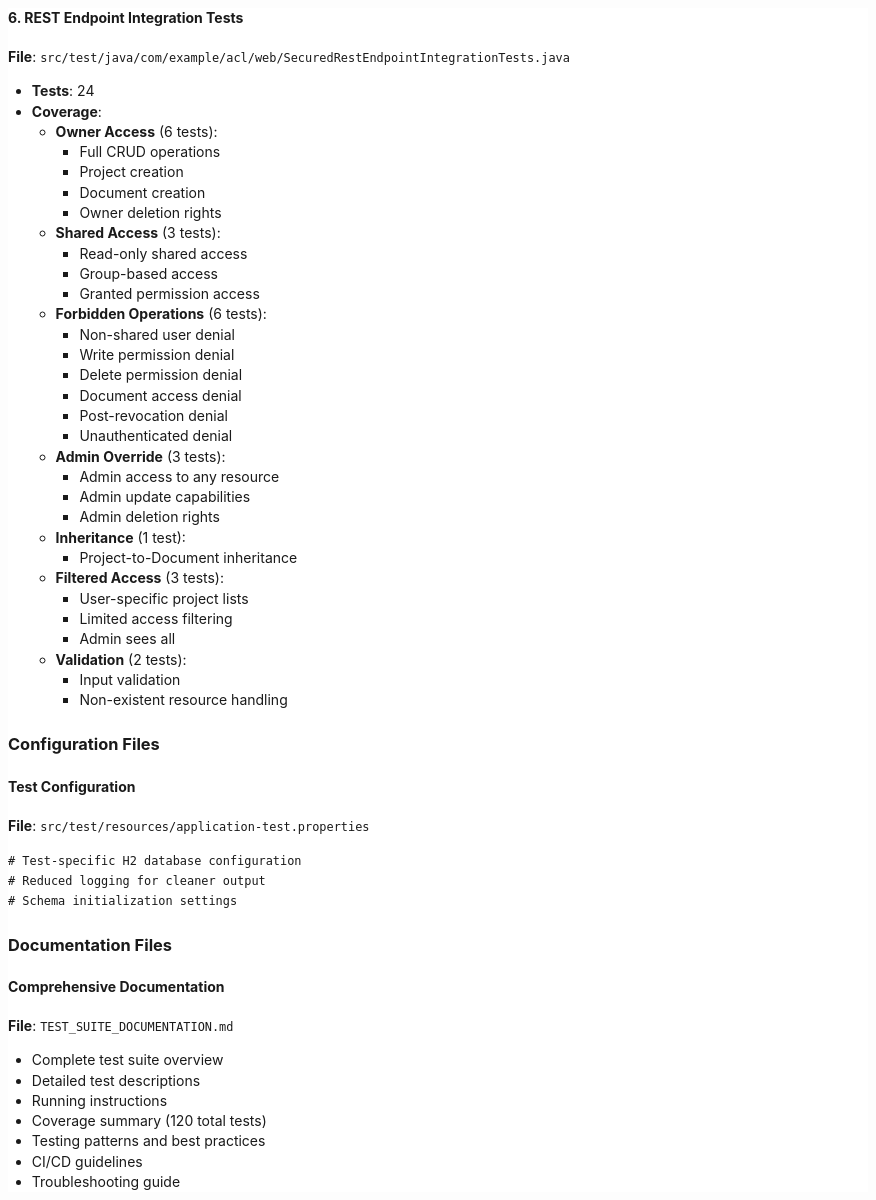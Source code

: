 #### 6. REST Endpoint Integration Tests
**File**: `src/test/java/com/example/acl/web/SecuredRestEndpointIntegrationTests.java`
- **Tests**: 24
- **Coverage**:
  - **Owner Access** (6 tests):
    - Full CRUD operations
    - Project creation
    - Document creation
    - Owner deletion rights
  - **Shared Access** (3 tests):
    - Read-only shared access
    - Group-based access
    - Granted permission access
  - **Forbidden Operations** (6 tests):
    - Non-shared user denial
    - Write permission denial
    - Delete permission denial
    - Document access denial
    - Post-revocation denial
    - Unauthenticated denial
  - **Admin Override** (3 tests):
    - Admin access to any resource
    - Admin update capabilities
    - Admin deletion rights
  - **Inheritance** (1 test):
    - Project-to-Document inheritance
  - **Filtered Access** (3 tests):
    - User-specific project lists
    - Limited access filtering
    - Admin sees all
  - **Validation** (2 tests):
    - Input validation
    - Non-existent resource handling

### Configuration Files

#### Test Configuration
**File**: `src/test/resources/application-test.properties`
```properties
# Test-specific H2 database configuration
# Reduced logging for cleaner output
# Schema initialization settings
```

### Documentation Files

#### Comprehensive Documentation
**File**: `TEST_SUITE_DOCUMENTATION.md`
- Complete test suite overview
- Detailed test descriptions
- Running instructions
- Coverage summary (120 total tests)
- Testing patterns and best practices
- CI/CD guidelines
- Troubleshooting guide
